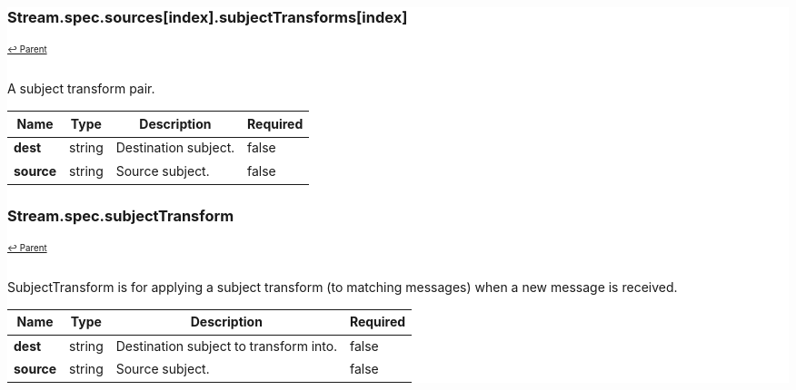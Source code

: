 
### Stream.spec.sources[index].subjectTransforms[index]

<sup><sup>[↩ Parent](#streamspecsourcesindex)</sup></sup>

A subject transform pair.

<table>
    <thead>
        <tr>
            <th>Name</th>
            <th>Type</th>
            <th>Description</th>
            <th>Required</th>
        </tr>
    </thead>
    <tbody><tr>
        <td><b>dest</b></td>
        <td>string</td>
        <td>
          Destination subject.<br/>
        </td>
        <td>false</td>
      </tr><tr>
        <td><b>source</b></td>
        <td>string</td>
        <td>
          Source subject.<br/>
        </td>
        <td>false</td>
      </tr></tbody>
</table>

### Stream.spec.subjectTransform

<sup><sup>[↩ Parent](#streamspec)</sup></sup>

SubjectTransform is for applying a subject transform (to matching messages) when a new message is received.

<table>
    <thead>
        <tr>
            <th>Name</th>
            <th>Type</th>
            <th>Description</th>
            <th>Required</th>
        </tr>
    </thead>
    <tbody><tr>
        <td><b>dest</b></td>
        <td>string</td>
        <td>
          Destination subject to transform into.<br/>
        </td>
        <td>false</td>
      </tr><tr>
        <td><b>source</b></td>
        <td>string</td>
        <td>
          Source subject.<br/>
        </td>
        <td>false</td>
      </tr></tbody>
</table>
